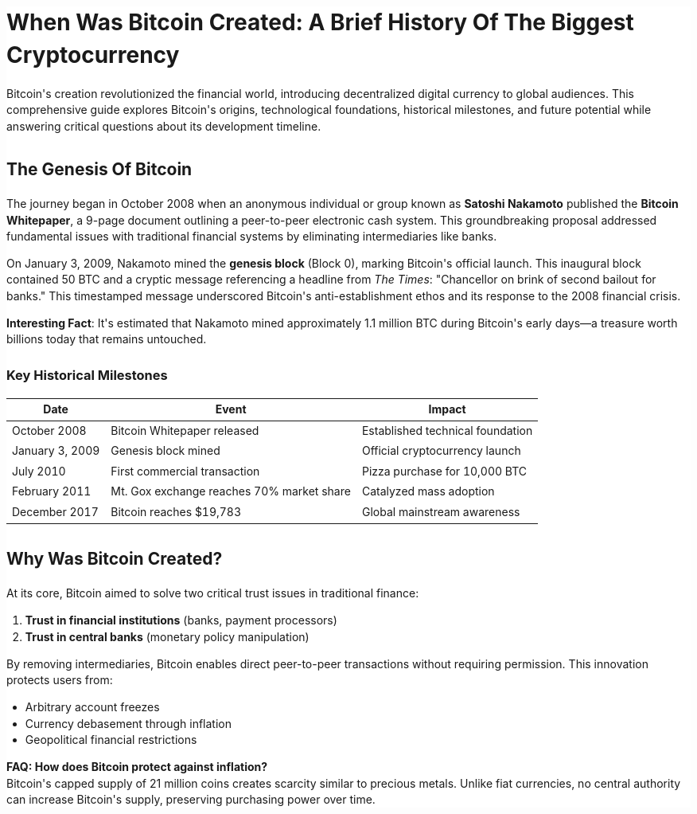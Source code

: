 # When Was Bitcoin Created: A Brief History Of The Biggest Cryptocurrency  

Bitcoin's creation revolutionized the financial world, introducing decentralized digital currency to global audiences. This comprehensive guide explores Bitcoin's origins, technological foundations, historical milestones, and future potential while answering critical questions about its development timeline.  

## The Genesis Of Bitcoin  

The journey began in October 2008 when an anonymous individual or group known as **Satoshi Nakamoto** published the **Bitcoin Whitepaper**, a 9-page document outlining a peer-to-peer electronic cash system. This groundbreaking proposal addressed fundamental issues with traditional financial systems by eliminating intermediaries like banks.  

On January 3, 2009, Nakamoto mined the **genesis block** (Block 0), marking Bitcoin's official launch. This inaugural block contained 50 BTC and a cryptic message referencing a headline from *The Times*: "Chancellor on brink of second bailout for banks." This timestamped message underscored Bitcoin's anti-establishment ethos and its response to the 2008 financial crisis.  

**Interesting Fact**: It's estimated that Nakamoto mined approximately 1.1 million BTC during Bitcoin's early days—a treasure worth billions today that remains untouched.  

### Key Historical Milestones  

| Date | Event | Impact |
| --- | --- | --- |
| October 2008 | Bitcoin Whitepaper released | Established technical foundation |
| January 3, 2009 | Genesis block mined | Official cryptocurrency launch |
| July 2010 | First commercial transaction | Pizza purchase for 10,000 BTC |
| February 2011 | Mt. Gox exchange reaches 70% market share | Catalyzed mass adoption |
| December 2017 | Bitcoin reaches $19,783 | Global mainstream awareness |

## Why Was Bitcoin Created?  

At its core, Bitcoin aimed to solve two critical trust issues in traditional finance:  

1. **Trust in financial institutions** (banks, payment processors)  
2. **Trust in central banks** (monetary policy manipulation)  

By removing intermediaries, Bitcoin enables direct peer-to-peer transactions without requiring permission. This innovation protects users from:  

- Arbitrary account freezes  
- Currency debasement through inflation  
- Geopolitical financial restrictions  

**FAQ: How does Bitcoin protect against inflation?**  
Bitcoin's capped supply of 21 million coins creates scarcity similar to precious metals. Unlike fiat currencies, no central authority can increase Bitcoin's supply, preserving purchasing power over time.  

